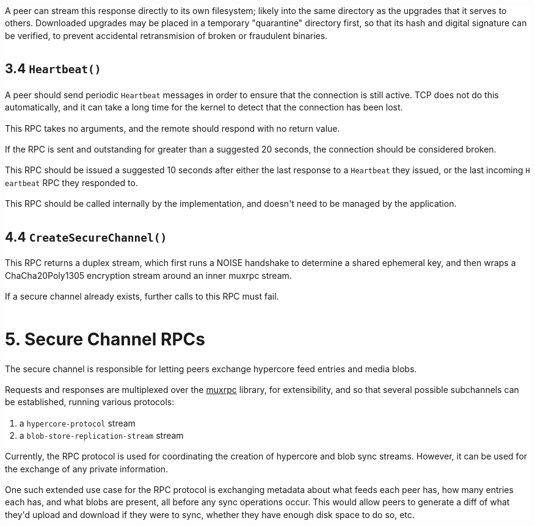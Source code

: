 A peer can stream this response directly to its own filesystem; likely into the
same directory as the upgrades that it serves to others. Downloaded upgrades
may be placed in a temporary "quarantine" directory first, so that its hash and
digital signature can be verified, to prevent accidental retransmision of
broken or fraudulent binaries.

## 3.4 `Heartbeat()`

A peer should send periodic `Heartbeat` messages in order to ensure that the
connection is still active. TCP does not do this automatically, and it can take
a long time for the kernel to detect that the connection has been lost.

This RPC takes no arguments, and the remote should respond with no return value.

If the RPC is sent and outstanding for greater than a suggested 20 seconds, the
connection should be considered broken.

This RPC should be issued a suggested 10 seconds after either the last response
to a `Heartbeat` they issued, or the last incoming `Heartbeat` RPC they
responded to.

This RPC should be called internally by the implementation, and doesn't need to
be managed by the application.

## 4.4 `CreateSecureChannel()`

This RPC returns a duplex stream, which first runs a NOISE handshake to
determine a shared ephemeral key, and then wraps a ChaCha20Poly1305 encryption
stream around an inner muxrpc stream.

If a secure channel already exists, further calls to this RPC must fail.

# 5. Secure Channel RPCs

The secure channel is responsible for letting peers exchange hypercore feed
entries and media blobs.

Requests and responses are multiplexed over the [muxrpc][] library, for
extensibility, and so that several possible subchannels can be established,
running various protocols:

1. a `hypercore-protocol` stream
2. a `blob-store-replication-stream` stream

Currently, the RPC protocol is used for coordinating the creation of hypercore
and blob sync streams. However, it can be used for the exchange of any private
information.

One such extended use case for the RPC protocol is exchanging metadata about
what feeds each peer has, how many entries each has, and what blobs are
present, all before any sync operations occur. This would allow peers to
generate a diff of what they'd upload and download if they were to sync,
whether they have enough disk space to do so, etc.


[NOISE]: http://noiseprotocol.org
[Secret Handshake]: https://secret-handshake.club
[simple-handshake]: https://github.com/mafintosh/simple-handshak
[hypercore]: https://github.com/hypercore-protocol/hypercore
[hypercore-protocol]: https://github.com/hypercore-protocol/hypercore-protocol
[blob-store-replication-stream]: https://github.com/noffle/blob-store-replication-stream
[ChaCha20Poly1305]: https://github.com/emilbayes/noise-protocol
[muxrpc]: https://github.com/dominictarr/muxrpc
[ssb-proto-rpc]: https://ssbc.github.io/scuttlebutt-protocol-guide/#rpc-protocol